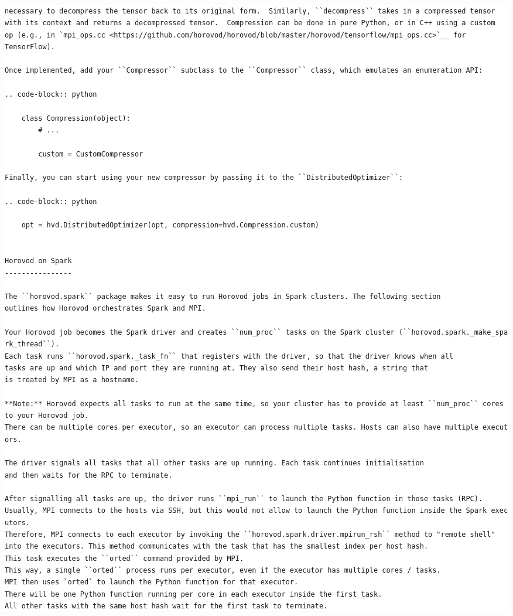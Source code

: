 ~~~~~~~~~~~~~~~~~~~~~
necessary to decompress the tensor back to its original form.  Similarly, ``decompress`` takes in a compressed tensor
with its context and returns a decompressed tensor.  Compression can be done in pure Python, or in C++ using a custom
op (e.g., in `mpi_ops.cc <https://github.com/horovod/horovod/blob/master/horovod/tensorflow/mpi_ops.cc>`__ for
TensorFlow).

Once implemented, add your ``Compressor`` subclass to the ``Compressor`` class, which emulates an enumeration API:

.. code-block:: python

    class Compression(object):
        # ...

        custom = CustomCompressor

Finally, you can start using your new compressor by passing it to the ``DistributedOptimizer``:

.. code-block:: python

    opt = hvd.DistributedOptimizer(opt, compression=hvd.Compression.custom)


Horovod on Spark
----------------

The ``horovod.spark`` package makes it easy to run Horovod jobs in Spark clusters. The following section
outlines how Horovod orchestrates Spark and MPI.

Your Horovod job becomes the Spark driver and creates ``num_proc`` tasks on the Spark cluster (``horovod.spark._make_spark_thread``).
Each task runs ``horovod.spark._task_fn`` that registers with the driver, so that the driver knows when all
tasks are up and which IP and port they are running at. They also send their host hash, a string that
is treated by MPI as a hostname.

**Note:** Horovod expects all tasks to run at the same time, so your cluster has to provide at least ``num_proc`` cores to your Horovod job.
There can be multiple cores per executor, so an executor can process multiple tasks. Hosts can also have multiple executors.

The driver signals all tasks that all other tasks are up running. Each task continues initialisation
and then waits for the RPC to terminate.

After signalling all tasks are up, the driver runs ``mpi_run`` to launch the Python function in those tasks (RPC).
Usually, MPI connects to the hosts via SSH, but this would not allow to launch the Python function inside the Spark executors.
Therefore, MPI connects to each executor by invoking the ``horovod.spark.driver.mpirun_rsh`` method to "remote shell"
into the executors. This method communicates with the task that has the smallest index per host hash.
This task executes the ``orted`` command provided by MPI.
This way, a single ``orted`` process runs per executor, even if the executor has multiple cores / tasks.
MPI then uses `orted` to launch the Python function for that executor.
There will be one Python function running per core in each executor inside the first task.
All other tasks with the same host hash wait for the first task to terminate.
~~~~~~~~~~~~~~~~~~~~~